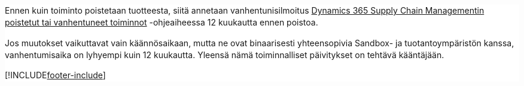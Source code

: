 Ennen kuin toiminto poistetaan tuotteesta, siitä annetaan vanhentunisilmoitus [Dynamics 365 Supply Chain Managementin poistetut tai vanhentuneet toiminnot](removed-deprecated-features-scm-updates.md) -ohjeaiheessa 12 kuukautta ennen poistoa.

Jos muutokset vaikuttavat vain käännösaikaan, mutta ne ovat binaarisesti yhteensopivia Sandbox- ja tuotantoympäristön kanssa, vanhentumisaika on lyhyempi kuin 12 kuukautta. Yleensä nämä toiminnalliset päivitykset on tehtävä kääntäjään.

[!INCLUDE[footer-include](../../includes/footer-banner.md)]
